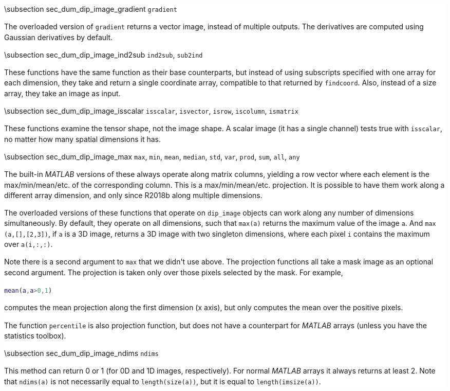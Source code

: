 \subsection sec_dum_dip_image_gradient `gradient`

The overloaded version of `gradient` returns a vector image, instead of
multiple outputs. The derivatives are computed using Gaussian
derivatives by default.

\subsection sec_dum_dip_image_ind2sub `ind2sub`, `sub2ind`

These functions have the same function as their base counterparts, but
instead of using subscripts specified with one array for each dimension,
they take and return a single coordinate array, compatible to that
returned by `findcoord`. Also, instead of a size array, they take an
image as input.

\subsection sec_dum_dip_image_isscalar `isscalar`, `isvector`, `isrow`, `iscolumn`, `ismatrix`

These functions examine the tensor shape, not the image shape. A scalar
image (it has a single channel) tests true with `isscalar`, no matter
how many spatial dimensions it has.

\subsection sec_dum_dip_image_max `max`, `min`, `mean`, `median`, `std`, `var`, `prod`, `sum`, `all`, `any`

The built-in *MATLAB* versions of these always operate along matrix columns,
yielding a row vector where each element is the max/min/mean/etc. of the
corresponding column. This is a max/min/mean/etc. projection. It is possible
to have them work along a different array dimension, and only since R2018b
along multiple dimensions.

The overloaded versions of these functions that operate on `dip_image`
objects can work along any number of dimensions simultaneously. By default,
they operate on all dimensions, such that `max(a)` returns the maximum
value of the image `a`. And `max(a,[],[2,3])`, if `a` is a 3D image, returns
a 3D image with two singleton dimensions, where each pixel `i` contains the
maximum over `a(i,:,:)`.

Note there is a second argument to `max` that we didn't use above. The
projection functions all take a mask image as an optional second argument.
The projection is taken only over those pixels selected by the mask. For
example,

```m
mean(a,a>0,1)
```

computes the mean projection along the first dimension (x axis), but only
computes the mean over the positive pixels.

The function `percentile` is also projection function, but does not have a
counterpart for *MATLAB* arrays (unless you have the statistics toolbox).

\subsection sec_dum_dip_image_ndims `ndims`

This method can return 0 or 1 (for 0D and 1D images, respectively).
For normal *MATLAB* arrays it always returns at least 2. Note that
`ndims(a)` is not necessarily equal to `length(size(a))`, but it is
equal to `length(imsize(a))`.
